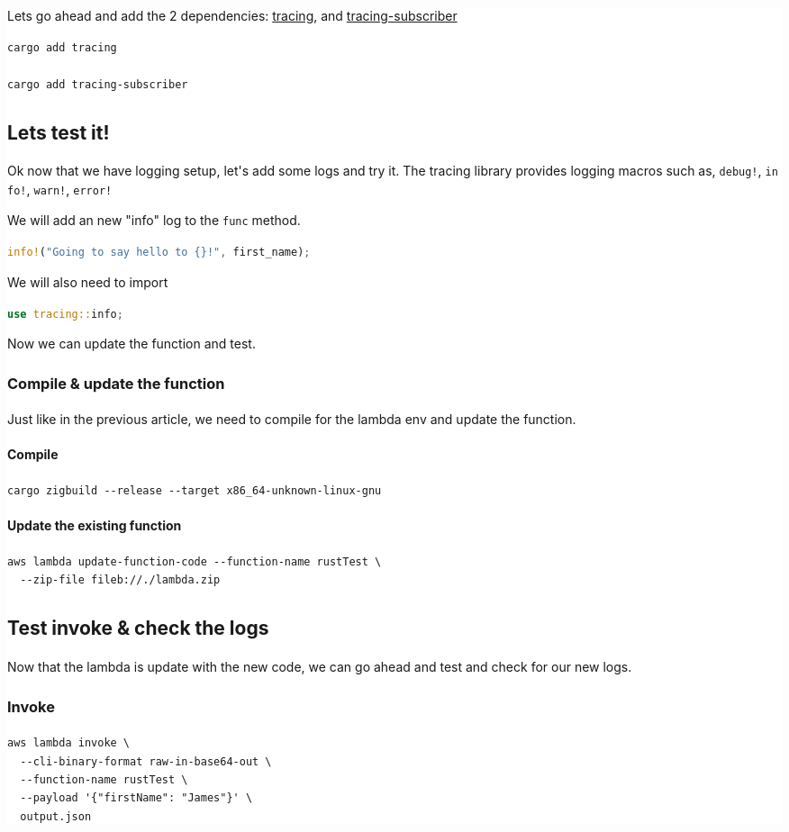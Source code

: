 Lets go ahead and add the 2 dependencies: [tracing](https://crates.io/crates/tracing), and [tracing-subscriber](https://crates.io/crates/tracing-subscriber)

```
cargo add tracing

cargo add tracing-subscriber

```

## Lets test it!

Ok now that we have logging setup, let's add some logs and try it. The tracing library provides logging macros such as, `debug!`, `info!`, `warn!`, `error!`

We will add an new "info" log  to the `func` method.

```rust
info!("Going to say hello to {}!", first_name);
```

We will also need to import
```rust
use tracing::info;
```

Now we can update the function and test.

### Compile & update the function
Just like in the previous article, we need to compile for the lambda env and update the function.

#### Compile
```
cargo zigbuild --release --target x86_64-unknown-linux-gnu
```

#### Update the existing function
```
aws lambda update-function-code --function-name rustTest \
  --zip-file fileb://./lambda.zip
  ```

## Test invoke & check the logs

Now that the lambda is update with the new code, we can go ahead and test and check for our new logs.
### Invoke 
```
aws lambda invoke \
  --cli-binary-format raw-in-base64-out \
  --function-name rustTest \
  --payload '{"firstName": "James"}' \
  output.json
```
